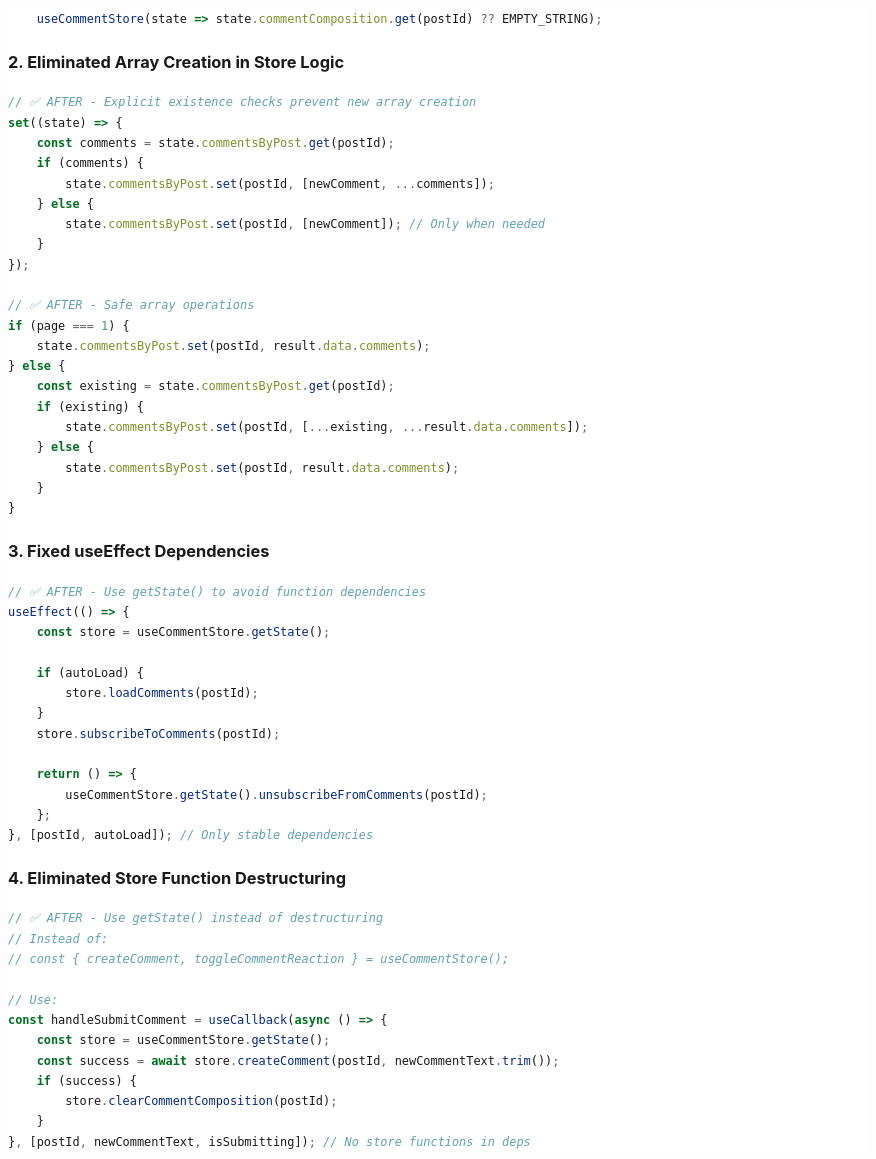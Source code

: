 ```typescript
    useCommentStore(state => state.commentComposition.get(postId) ?? EMPTY_STRING);
```

### 2. **Eliminated Array Creation in Store Logic**
```typescript
// ✅ AFTER - Explicit existence checks prevent new array creation
set((state) => {
    const comments = state.commentsByPost.get(postId);
    if (comments) {
        state.commentsByPost.set(postId, [newComment, ...comments]);
    } else {
        state.commentsByPost.set(postId, [newComment]); // Only when needed
    }
});

// ✅ AFTER - Safe array operations
if (page === 1) {
    state.commentsByPost.set(postId, result.data.comments);
} else {
    const existing = state.commentsByPost.get(postId);
    if (existing) {
        state.commentsByPost.set(postId, [...existing, ...result.data.comments]);
    } else {
        state.commentsByPost.set(postId, result.data.comments);
    }
}
```

### 3. **Fixed useEffect Dependencies**
```typescript
// ✅ AFTER - Use getState() to avoid function dependencies
useEffect(() => {
    const store = useCommentStore.getState();
    
    if (autoLoad) {
        store.loadComments(postId);
    }
    store.subscribeToComments(postId);

    return () => {
        useCommentStore.getState().unsubscribeFromComments(postId);
    };
}, [postId, autoLoad]); // Only stable dependencies
```

### 4. **Eliminated Store Function Destructuring**
```typescript
// ✅ AFTER - Use getState() instead of destructuring
// Instead of:
// const { createComment, toggleCommentReaction } = useCommentStore();

// Use:
const handleSubmitComment = useCallback(async () => {
    const store = useCommentStore.getState();
    const success = await store.createComment(postId, newCommentText.trim());
    if (success) {
        store.clearCommentComposition(postId);
    }
}, [postId, newCommentText, isSubmitting]); // No store functions in deps
```
